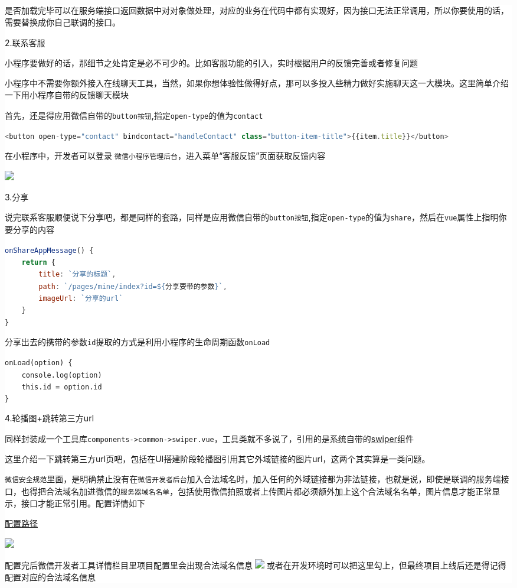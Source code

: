 是否加载完毕可以在服务端接口返回数据中对对象做处理，对应的业务在代码中都有实现好，因为接口无法正常调用，所以你要使用的话，需要替换成你自己联调的接口。

2.联系客服

小程序要做好的话，那细节之处肯定是必不可少的。比如客服功能的引入，实时根据用户的反馈完善或者修复问题

小程序中不需要你额外接入在线聊天工具，当然，如果你想体验性做得好点，那可以多投入些精力做好实施聊天这一大模块。这里简单介绍一下用小程序自带的反馈聊天模块

首先，还是得应用微信自带的`button按钮`,指定`open-type`的值为`contact`
```js
<button open-type="contact" bindcontact="handleContact" class="button-item-title">{{item.title}}</button>
```
在小程序中，开发者可以登录 `微信小程序管理后台`，进入菜单“客服反馈”页面获取反馈内容


![](https://user-gold-cdn.xitu.io/2019/11/18/16e7d60f3c38e6c3?w=1406&h=691&f=png&s=112792)

3.分享

说完联系客服顺便说下分享吧，都是同样的套路，同样是应用微信自带的`button按钮`,指定`open-type`的值为`share`，然后在`vue`属性上指明你要分享的内容

```js
onShareAppMessage() {
    return {
    	title: `分享的标题`,
    	path: `/pages/mine/index?id=${分享要带的参数}`,
    	imageUrl: `分享的url`
    }
}
```

分享出去的携带的参数`id`提取的方式是利用小程序的生命周期函数`onLoad`
```
onLoad(option) {
    console.log(option)
    this.id = option.id
}
```

4.轮播图+跳转第三方url

同样封装成一个工具库`components->common->swiper.vue`，工具类就不多说了，引用的是系统自带的[swiper](https://uniapp.dcloud.io/component/swiper?id=swiper-item)组件

这里介绍一下跳转第三方url页吧，包括在UI搭建阶段轮播图引用其它外域链接的图片url，这两个其实算是一类问题。

`微信安全规范`里面，是明确禁止没有在`微信开发者后台`加入合法域名时，加入任何的外域链接都为非法链接，也就是说，即使是联调的服务端接口，也得把合法域名加进微信的`服务器域名名单`，包括使用微信拍照或者上传图片都必须额外加上这个合法域名名单，图片信息才能正常显示，接口才能正常引用。配置详情如下

[配置路径](https://mp.weixin.qq.com/wxamp/devprofile/get_profile?token=1531766382&lang=zh_CN)


![](https://user-gold-cdn.xitu.io/2019/11/18/16e7d7160bf9f048?w=1446&h=653&f=png&s=148629)

配置完后微信开发者工具详情栏目里项目配置里会出现合法域名信息
![](https://user-gold-cdn.xitu.io/2019/11/18/16e7d7716990a216?w=407&h=486&f=png&s=38594)
或者在开发环境时可以把这里勾上，但最终项目上线后还是得记得配置对应的合法域名信息
